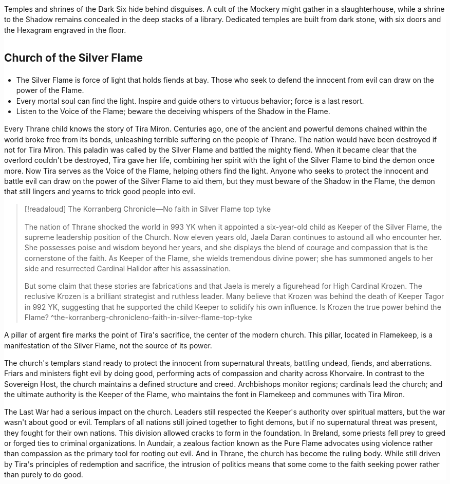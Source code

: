 Temples and shrines of the Dark Six hide behind disguises. A cult of the Mockery might gather in a slaughterhouse, while a shrine to the Shadow remains concealed in the deep stacks of a library. Dedicated temples are built from dark stone, with six doors and the Hexagram engraved in the floor.

## Church of the Silver Flame

- The Silver Flame is force of light that holds fiends at bay. Those who seek to defend the innocent from evil can draw on the power of the Flame.  
- Every mortal soul can find the light. Inspire and guide others to virtuous behavior; force is a last resort.  
- Listen to the Voice of the Flame; beware the deceiving whispers of the Shadow in the Flame.  

Every Thrane child knows the story of Tira Miron. Centuries ago, one of the ancient and powerful demons chained within the world broke free from its bonds, unleashing terrible suffering on the people of Thrane. The nation would have been destroyed if not for Tira Miron. This paladin was called by the Silver Flame and battled the mighty fiend. When it became clear that the overlord couldn't be destroyed, Tira gave her life, combining her spirit with the light of the Silver Flame to bind the demon once more. Now Tira serves as the Voice of the Flame, helping others find the light. Anyone who seeks to protect the innocent and battle evil can draw on the power of the Silver Flame to aid them, but they must beware of the Shadow in the Flame, the demon that still lingers and yearns to trick good people into evil.

> [!readaloud] The Korranberg Chronicle—No faith in Silver Flame top tyke
> 
> The nation of Thrane shocked the world in 993 YK when it appointed a six-year-old child as Keeper of the Silver Flame, the supreme leadership position of the Church. Now eleven years old, Jaela Daran continues to astound all who encounter her. She possesses poise and wisdom beyond her years, and she displays the blend of courage and compassion that is the cornerstone of the faith. As Keeper of the Flame, she wields tremendous divine power; she has summoned angels to her side and resurrected Cardinal Halidor after his assassination.
> 
> But some claim that these stories are fabrications and that Jaela is merely a figurehead for High Cardinal Krozen. The reclusive Krozen is a brilliant strategist and ruthless leader. Many believe that Krozen was behind the death of Keeper Tagor in 992 YK, suggesting that he supported the child Keeper to solidify his own influence. Is Krozen the true power behind the Flame?
^the-korranberg-chronicleno-faith-in-silver-flame-top-tyke

A pillar of argent fire marks the point of Tira's sacrifice, the center of the modern church. This pillar, located in Flamekeep, is a manifestation of the Silver Flame, not the source of its power.

The church's templars stand ready to protect the innocent from supernatural threats, battling undead, fiends, and aberrations. Friars and ministers fight evil by doing good, performing acts of compassion and charity across Khorvaire. In contrast to the Sovereign Host, the church maintains a defined structure and creed. Archbishops monitor regions; cardinals lead the church; and the ultimate authority is the Keeper of the Flame, who maintains the font in Flamekeep and communes with Tira Miron.

The Last War had a serious impact on the church. Leaders still respected the Keeper's authority over spiritual matters, but the war wasn't about good or evil. Templars of all nations still joined together to fight demons, but if no supernatural threat was present, they fought for their own nations. This division allowed cracks to form in the foundation. In Breland, some priests fell prey to greed or forged ties to criminal organizations. In Aundair, a zealous faction known as the Pure Flame advocates using violence rather than compassion as the primary tool for rooting out evil. And in Thrane, the church has become the ruling body. While still driven by Tira's principles of redemption and sacrifice, the intrusion of politics means that some come to the faith seeking power rather than purely to do good.
